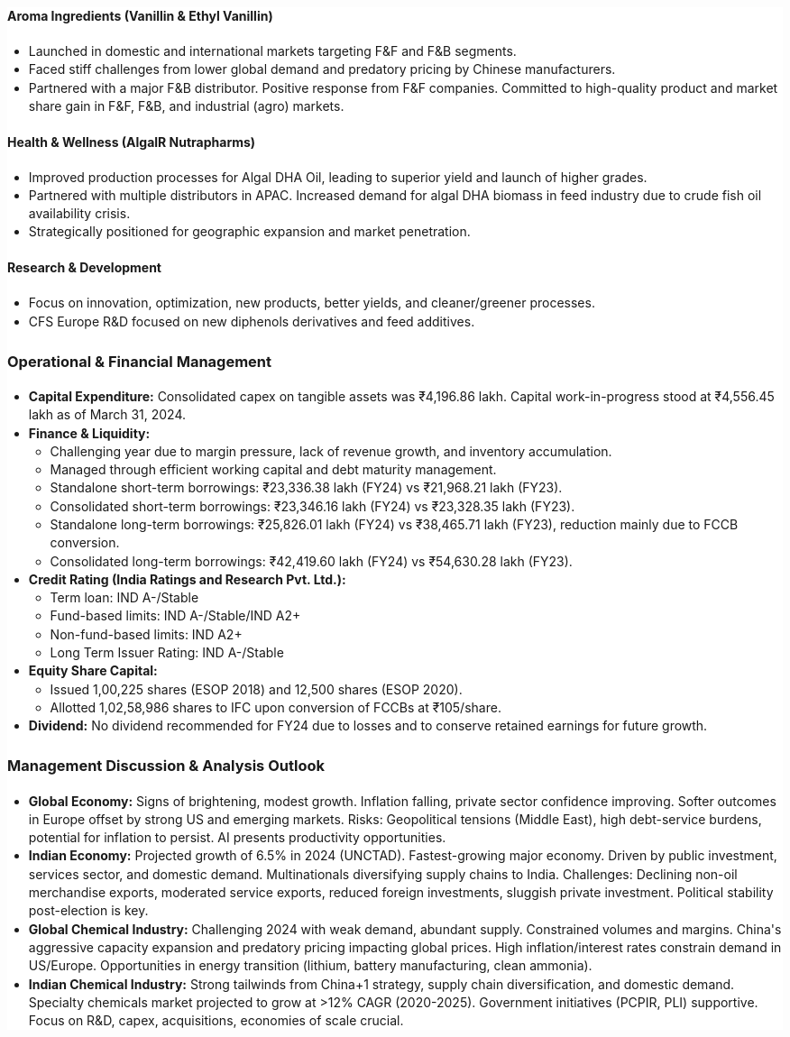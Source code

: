 #### Aroma Ingredients (Vanillin & Ethyl Vanillin)

*   Launched in domestic and international markets targeting F&F and F&B segments.
*   Faced stiff challenges from lower global demand and predatory pricing by Chinese manufacturers.
*   Partnered with a major F&B distributor. Positive response from F&F companies. Committed to high-quality product and market share gain in F&F, F&B, and industrial (agro) markets.

#### Health & Wellness (AlgalR Nutrapharms)

*   Improved production processes for Algal DHA Oil, leading to superior yield and launch of higher grades.
*   Partnered with multiple distributors in APAC. Increased demand for algal DHA biomass in feed industry due to crude fish oil availability crisis.
*   Strategically positioned for geographic expansion and market penetration.

#### Research & Development

*   Focus on innovation, optimization, new products, better yields, and cleaner/greener processes.
*   CFS Europe R&D focused on new diphenols derivatives and feed additives.

### Operational & Financial Management

*   **Capital Expenditure:** Consolidated capex on tangible assets was ₹4,196.86 lakh. Capital work-in-progress stood at ₹4,556.45 lakh as of March 31, 2024.
*   **Finance & Liquidity:**
    *   Challenging year due to margin pressure, lack of revenue growth, and inventory accumulation.
    *   Managed through efficient working capital and debt maturity management.
    *   Standalone short-term borrowings: ₹23,336.38 lakh (FY24) vs ₹21,968.21 lakh (FY23).
    *   Consolidated short-term borrowings: ₹23,346.16 lakh (FY24) vs ₹23,328.35 lakh (FY23).
    *   Standalone long-term borrowings: ₹25,826.01 lakh (FY24) vs ₹38,465.71 lakh (FY23), reduction mainly due to FCCB conversion.
    *   Consolidated long-term borrowings: ₹42,419.60 lakh (FY24) vs ₹54,630.28 lakh (FY23).
*   **Credit Rating (India Ratings and Research Pvt. Ltd.):**
    *   Term loan: IND A-/Stable
    *   Fund-based limits: IND A-/Stable/IND A2+
    *   Non-fund-based limits: IND A2+
    *   Long Term Issuer Rating: IND A-/Stable
*   **Equity Share Capital:**
    *   Issued 1,00,225 shares (ESOP 2018) and 12,500 shares (ESOP 2020).
    *   Allotted 1,02,58,986 shares to IFC upon conversion of FCCBs at ₹105/share.
*   **Dividend:** No dividend recommended for FY24 due to losses and to conserve retained earnings for future growth.

### Management Discussion & Analysis Outlook

*   **Global Economy:** Signs of brightening, modest growth. Inflation falling, private sector confidence improving. Softer outcomes in Europe offset by strong US and emerging markets. Risks: Geopolitical tensions (Middle East), high debt-service burdens, potential for inflation to persist. AI presents productivity opportunities.
*   **Indian Economy:** Projected growth of 6.5% in 2024 (UNCTAD). Fastest-growing major economy. Driven by public investment, services sector, and domestic demand. Multinationals diversifying supply chains to India. Challenges: Declining non-oil merchandise exports, moderated service exports, reduced foreign investments, sluggish private investment. Political stability post-election is key.
*   **Global Chemical Industry:** Challenging 2024 with weak demand, abundant supply. Constrained volumes and margins. China's aggressive capacity expansion and predatory pricing impacting global prices. High inflation/interest rates constrain demand in US/Europe. Opportunities in energy transition (lithium, battery manufacturing, clean ammonia).
*   **Indian Chemical Industry:** Strong tailwinds from China+1 strategy, supply chain diversification, and domestic demand. Specialty chemicals market projected to grow at >12% CAGR (2020-2025). Government initiatives (PCPIR, PLI) supportive. Focus on R&D, capex, acquisitions, economies of scale crucial.
